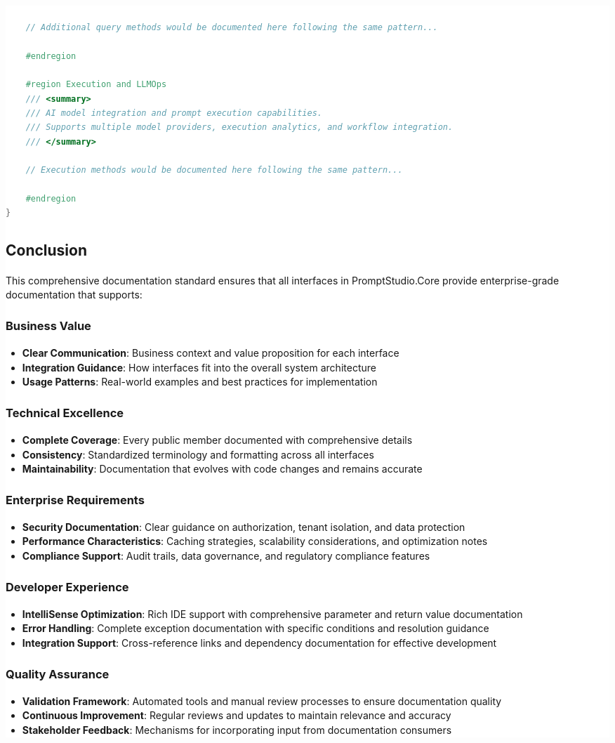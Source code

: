 ```csharp

    // Additional query methods would be documented here following the same pattern...

    #endregion

    #region Execution and LLMOps
    /// <summary>
    /// AI model integration and prompt execution capabilities.
    /// Supports multiple model providers, execution analytics, and workflow integration.
    /// </summary>

    // Execution methods would be documented here following the same pattern...

    #endregion
}
```

## Conclusion

This comprehensive documentation standard ensures that all interfaces in PromptStudio.Core provide enterprise-grade documentation that supports:

### Business Value
- **Clear Communication**: Business context and value proposition for each interface
- **Integration Guidance**: How interfaces fit into the overall system architecture
- **Usage Patterns**: Real-world examples and best practices for implementation

### Technical Excellence
- **Complete Coverage**: Every public member documented with comprehensive details
- **Consistency**: Standardized terminology and formatting across all interfaces
- **Maintainability**: Documentation that evolves with code changes and remains accurate

### Enterprise Requirements
- **Security Documentation**: Clear guidance on authorization, tenant isolation, and data protection
- **Performance Characteristics**: Caching strategies, scalability considerations, and optimization notes
- **Compliance Support**: Audit trails, data governance, and regulatory compliance features

### Developer Experience
- **IntelliSense Optimization**: Rich IDE support with comprehensive parameter and return value documentation
- **Error Handling**: Complete exception documentation with specific conditions and resolution guidance
- **Integration Support**: Cross-reference links and dependency documentation for effective development

### Quality Assurance
- **Validation Framework**: Automated tools and manual review processes to ensure documentation quality
- **Continuous Improvement**: Regular reviews and updates to maintain relevance and accuracy
- **Stakeholder Feedback**: Mechanisms for incorporating input from documentation consumers
